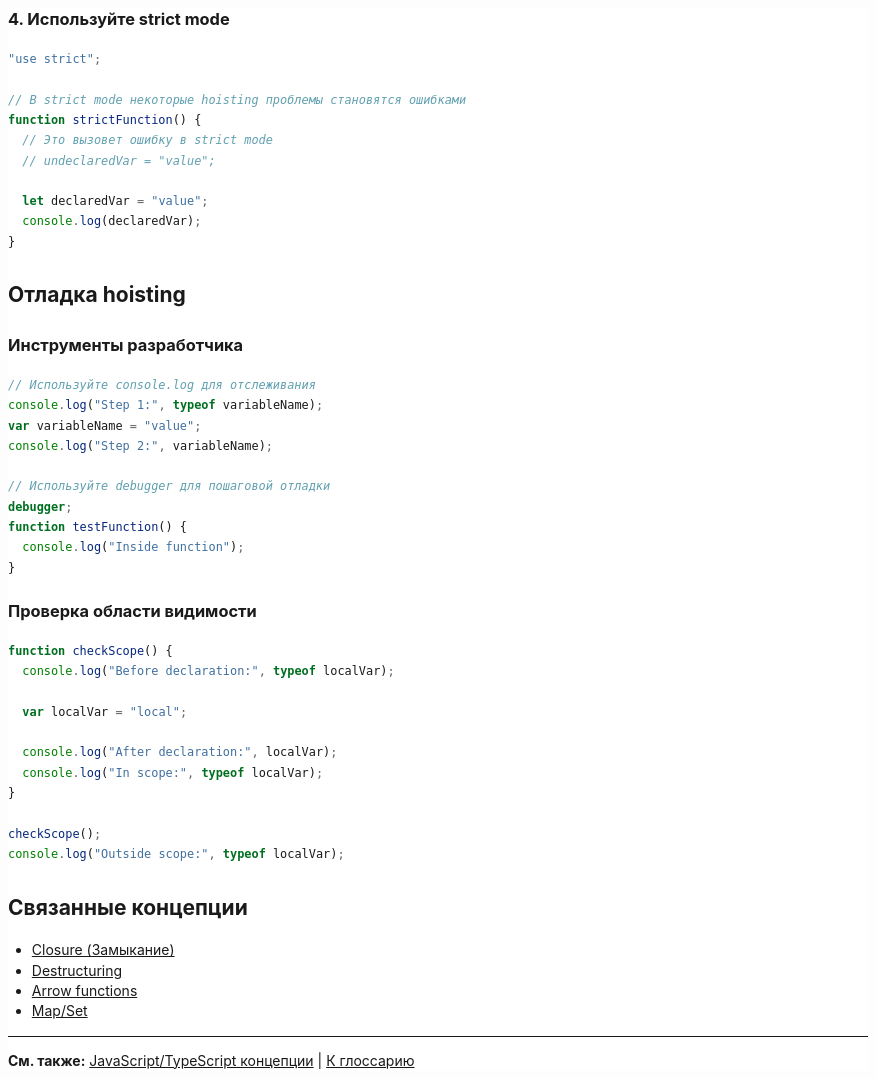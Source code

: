 ### 4. Используйте strict mode
```javascript
"use strict";

// В strict mode некоторые hoisting проблемы становятся ошибками
function strictFunction() {
  // Это вызовет ошибку в strict mode
  // undeclaredVar = "value";
  
  let declaredVar = "value";
  console.log(declaredVar);
}
```

## Отладка hoisting

### Инструменты разработчика
```javascript
// Используйте console.log для отслеживания
console.log("Step 1:", typeof variableName);
var variableName = "value";
console.log("Step 2:", variableName);

// Используйте debugger для пошаговой отладки
debugger;
function testFunction() {
  console.log("Inside function");
}
```

### Проверка области видимости
```javascript
function checkScope() {
  console.log("Before declaration:", typeof localVar);
  
  var localVar = "local";
  
  console.log("After declaration:", localVar);
  console.log("In scope:", typeof localVar);
}

checkScope();
console.log("Outside scope:", typeof localVar);
```

## Связанные концепции

- [Closure (Замыкание)](closure.md)
- [Destructuring](destructuring.md)
- [Arrow functions](arrow-functions.md)
- [Map/Set](map-set.md)

---

**См. также:** [JavaScript/TypeScript концепции](../../glossary/#-javascripttypescript-концепции-урок-4) | [К глоссарию](../../glossary/)
